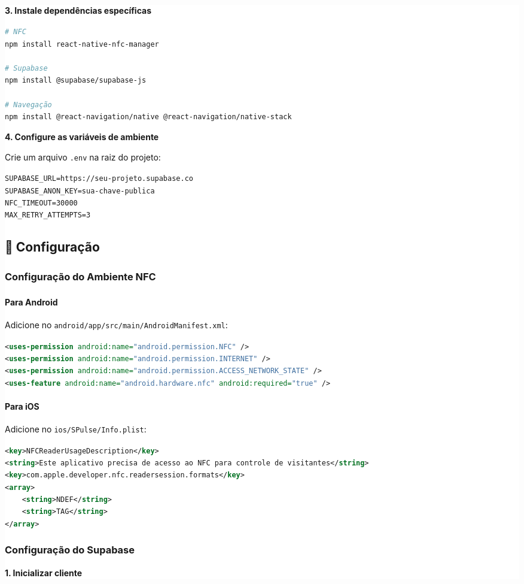 **3. Instale dependências específicas**

```bash
# NFC
npm install react-native-nfc-manager

# Supabase
npm install @supabase/supabase-js

# Navegação
npm install @react-navigation/native @react-navigation/native-stack
```

**4. Configure as variáveis de ambiente**

Crie um arquivo `.env` na raiz do projeto:

```env
SUPABASE_URL=https://seu-projeto.supabase.co
SUPABASE_ANON_KEY=sua-chave-publica
NFC_TIMEOUT=30000
MAX_RETRY_ATTEMPTS=3
```

## 🎯 Configuração

### Configuração do Ambiente NFC

#### Para Android

Adicione no `android/app/src/main/AndroidManifest.xml`:

```xml
<uses-permission android:name="android.permission.NFC" />
<uses-permission android:name="android.permission.INTERNET" />
<uses-permission android:name="android.permission.ACCESS_NETWORK_STATE" />
<uses-feature android:name="android.hardware.nfc" android:required="true" />
```

#### Para iOS

Adicione no `ios/SPulse/Info.plist`:

```xml
<key>NFCReaderUsageDescription</key>
<string>Este aplicativo precisa de acesso ao NFC para controle de visitantes</string>
<key>com.apple.developer.nfc.readersession.formats</key>
<array>
    <string>NDEF</string>
    <string>TAG</string>
</array>
```

### Configuração do Supabase

**1. Inicializar cliente**
